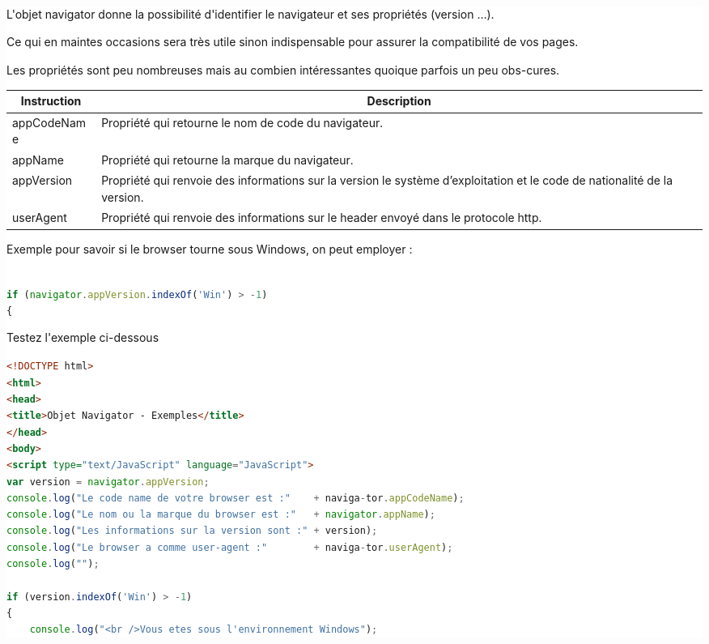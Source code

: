 L'objet navigator donne la possibilité d'identifier le navigateur et ses propriétés (version …).

Ce qui en maintes occasions sera très utile sinon indispensable pour assurer la compatibilité de vos pages.

Les propriétés sont peu nombreuses mais au combien intéressantes quoique parfois un peu obs-cures.

<table>
<thead>
<tr>
	<th>Instruction</th>
	<th>Description</th>
</tr>
</thead>
<tr>
	<td>appCodeName</td>
	<td>Propriété qui retourne le nom de code du navigateur.</td>
</tr>

<tr>
	<td>appName</td>
	<td>Propriété qui retourne la marque du navigateur.</td>
</tr>

<tr>
	<td>appVersion
	</td>
	<td>Propriété qui renvoie des informations sur la version le système d’exploitation et le code de nationalité de la version.
	</td>
</tr>

<tr>
	<td>userAgent
	</td>
	<td>Propriété qui renvoie des informations sur le header envoyé dans le protocole http.
	</td>
</tr>

</table>	

Exemple pour savoir si le browser tourne sous Windows, on peut employer : 

```js

if (navigator.appVersion.indexOf('Win') > -1) 
{
```

Testez l'exemple ci-dessous

```html
<!DOCTYPE html>
<html>
<head>
<title>Objet Navigator - Exemples</title>
</head>
<body>
<script type="text/JavaScript" language="JavaScript">
var version = navigator.appVersion;
console.log("Le code name de votre browser est :"    + naviga-tor.appCodeName);
console.log("Le nom ou la marque du browser est :"   + navigator.appName); 
console.log("Les informations sur la version sont :" + version); 
console.log("Le browser a comme user-agent :"        + naviga-tor.userAgent);
console.log("");

if (version.indexOf('Win') > -1) 
{ 
	console.log("<br />Vous etes sous l'environnement Windows");
```